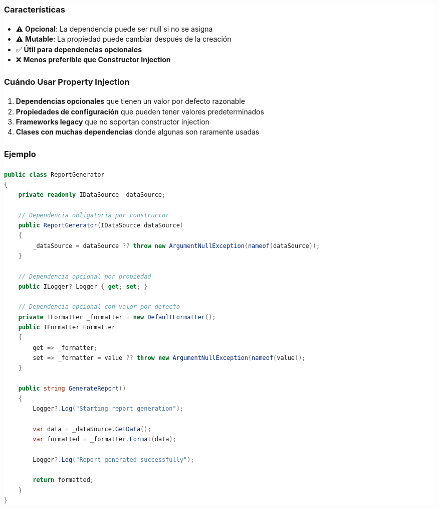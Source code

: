 ### Características

- ⚠️ **Opcional**: La dependencia puede ser null si no se asigna
- ⚠️ **Mutable**: La propiedad puede cambiar después de la creación
- ✅ **Útil para dependencias opcionales**
- ❌ **Menos preferible que Constructor Injection**

### Cuándo Usar Property Injection

1. **Dependencias opcionales** que tienen un valor por defecto razonable
2. **Propiedades de configuración** que pueden tener valores predeterminados
3. **Frameworks legacy** que no soportan constructor injection
4. **Clases con muchas dependencias** donde algunas son raramente usadas

### Ejemplo

```csharp
public class ReportGenerator
{
    private readonly IDataSource _dataSource;
    
    // Dependencia obligatoria por constructor
    public ReportGenerator(IDataSource dataSource)
    {
        _dataSource = dataSource ?? throw new ArgumentNullException(nameof(dataSource));
    }
    
    // Dependencia opcional por propiedad
    public ILogger? Logger { get; set; }
    
    // Dependencia opcional con valor por defecto
    private IFormatter _formatter = new DefaultFormatter();
    public IFormatter Formatter
    {
        get => _formatter;
        set => _formatter = value ?? throw new ArgumentNullException(nameof(value));
    }
    
    public string GenerateReport()
    {
        Logger?.Log("Starting report generation");
        
        var data = _dataSource.GetData();
        var formatted = _formatter.Format(data);
        
        Logger?.Log("Report generated successfully");
        
        return formatted;
    }
}
```
